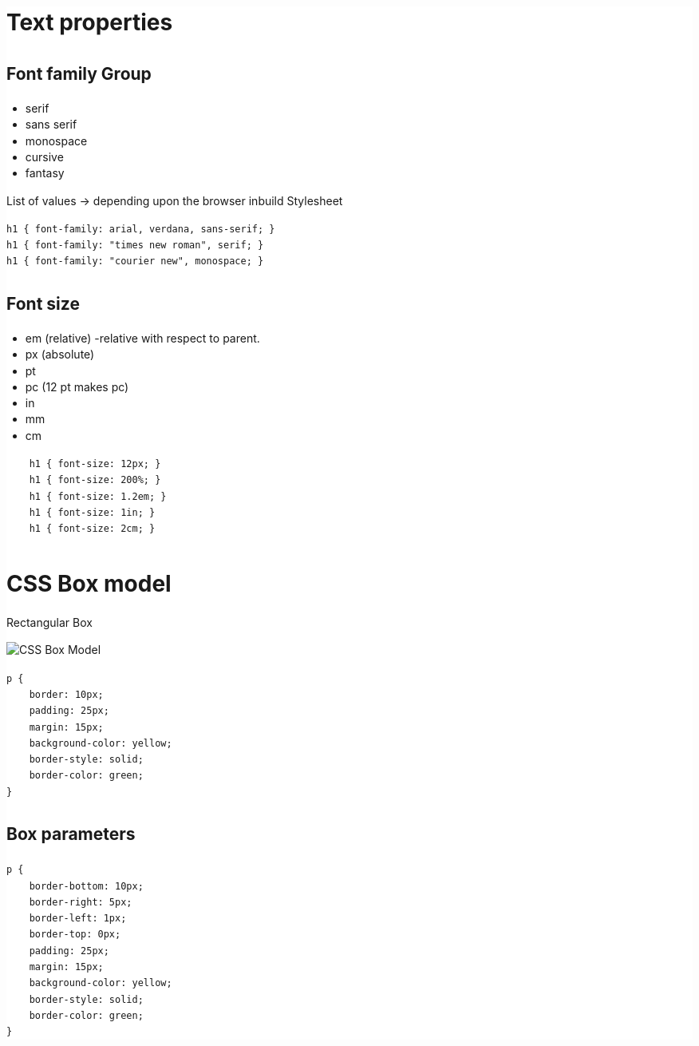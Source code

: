 # Text properties
## Font family Group
* serif
* sans serif
* monospace
* cursive
* fantasy

List of values -> depending upon the browser inbuild Stylesheet

```
h1 { font-family: arial, verdana, sans-serif; }
h1 { font-family: "times new roman", serif; }
h1 { font-family: "courier new", monospace; }
```

## Font size
- em (relative) -relative with respect to parent.
- px (absolute)
- pt
- pc (12 pt makes pc)
- in
- mm
- cm

```
    h1 { font-size: 12px; }
    h1 { font-size: 200%; }
    h1 { font-size: 1.2em; }
    h1 { font-size: 1in; }
    h1 { font-size: 2cm; }
```

# CSS Box model
Rectangular Box

![CSS Box Model](css-box.png)
```
p {
    border: 10px;
    padding: 25px;
    margin: 15px;
    background-color: yellow;
    border-style: solid;
    border-color: green;
}
```

## Box parameters
```
p {
    border-bottom: 10px;
    border-right: 5px;
    border-left: 1px;
    border-top: 0px;
    padding: 25px;
    margin: 15px;
    background-color: yellow;
    border-style: solid;
    border-color: green;
}
```